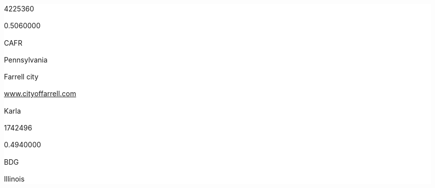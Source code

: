 4225360

</td>

<td style="text-align:right;">

0.5060000

</td>

<td style="text-align:left;">

CAFR

</td>

<td style="text-align:left;">

Pennsylvania

</td>

<td style="text-align:left;">

Farrell city

</td>

<td style="text-align:left;">

www.cityoffarrell.com

</td>

<td style="text-align:left;">

Karla

</td>

</tr>

<tr>

<td style="text-align:right;">

1742496

</td>

<td style="text-align:right;">

0.4940000

</td>

<td style="text-align:left;">

BDG

</td>

<td style="text-align:left;">

Illinois
